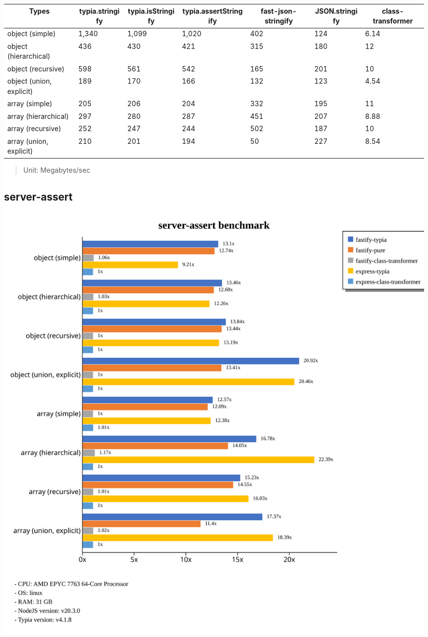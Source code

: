  Types | typia.stringify | typia.isStringify | typia.assertStringify | fast-json-stringify | JSON.stringify | class-transformer 
-------|------|------|------|------|------|------
 object (simple) | 1,340 | 1,099 | 1,020 | 402 | 124 | 6.14 
 object (hierarchical) | 436 | 430 | 421 | 315 | 180 | 12 
 object (recursive) | 598 | 561 | 542 | 165 | 201 | 10 
 object (union, explicit) | 189 | 170 | 166 | 132 | 123 | 4.54 
 array (simple) | 205 | 206 | 204 | 332 | 195 | 11 
 array (hierarchical) | 297 | 280 | 287 | 451 | 207 | 8.88 
 array (recursive) | 252 | 247 | 244 | 502 | 187 | 10 
 array (union, explicit) | 210 | 201 | 194 | 50 | 227 | 8.54 

> Unit: Megabytes/sec




## server-assert
![server-assert benchmark](images/server-assert.svg)
